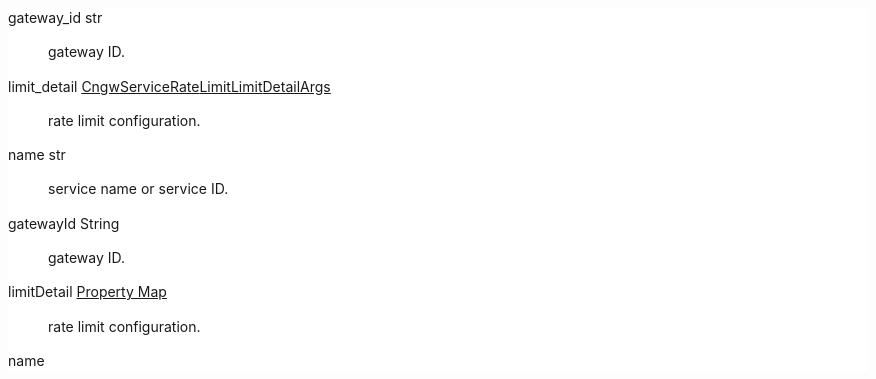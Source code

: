 <div>
<pulumi-choosable type="language" values="python">
<dl class="resources-properties"><dt class="property-required"
            title="Required">
        <span id="gateway_id_python">
<a data-swiftype-name="resource-property" data-swiftype-type="text" href="#gateway_id_python" style="color: inherit; text-decoration: inherit;">gateway_<wbr>id</a>
</span>
        <span class="property-indicator"></span>
        <span class="property-type">str</span>
    </dt>
    <dd><p>gateway ID.</p>
</dd><dt class="property-required"
            title="Required">
        <span id="limit_detail_python">
<a data-swiftype-name="resource-property" data-swiftype-type="text" href="#limit_detail_python" style="color: inherit; text-decoration: inherit;">limit_<wbr>detail</a>
</span>
        <span class="property-indicator"></span>
        <span class="property-type"><a href="#cngwserviceratelimitlimitdetail">Cngw<wbr>Service<wbr>Rate<wbr>Limit<wbr>Limit<wbr>Detail<wbr>Args</a></span>
    </dt>
    <dd><p>rate limit configuration.</p>
</dd><dt class="property-optional"
            title="Optional">
        <span id="name_python">
<a data-swiftype-name="resource-property" data-swiftype-type="text" href="#name_python" style="color: inherit; text-decoration: inherit;">name</a>
</span>
        <span class="property-indicator"></span>
        <span class="property-type">str</span>
    </dt>
    <dd><p>service name or service ID.</p>
</dd></dl>
</pulumi-choosable>
</div>

<div>
<pulumi-choosable type="language" values="yaml">
<dl class="resources-properties"><dt class="property-required"
            title="Required">
        <span id="gatewayid_yaml">
<a data-swiftype-name="resource-property" data-swiftype-type="text" href="#gatewayid_yaml" style="color: inherit; text-decoration: inherit;">gateway<wbr>Id</a>
</span>
        <span class="property-indicator"></span>
        <span class="property-type">String</span>
    </dt>
    <dd><p>gateway ID.</p>
</dd><dt class="property-required"
            title="Required">
        <span id="limitdetail_yaml">
<a data-swiftype-name="resource-property" data-swiftype-type="text" href="#limitdetail_yaml" style="color: inherit; text-decoration: inherit;">limit<wbr>Detail</a>
</span>
        <span class="property-indicator"></span>
        <span class="property-type"><a href="#cngwserviceratelimitlimitdetail">Property Map</a></span>
    </dt>
    <dd><p>rate limit configuration.</p>
</dd><dt class="property-optional"
            title="Optional">
        <span id="name_yaml">
<a data-swiftype-name="resource-property" data-swiftype-type="text" href="#name_yaml" style="color: inherit; text-decoration: inherit;">name</a>
